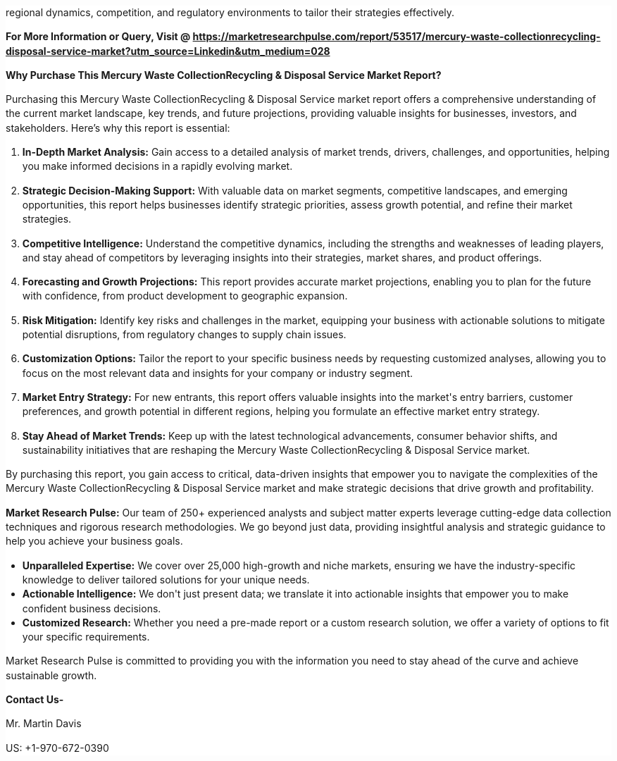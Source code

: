 regional dynamics, competition, and regulatory environments to tailor their strategies effectively.</p><p><strong>For More Information or Query, Visit @&nbsp;<a href="https://marketresearchpulse.com/report/53517/mercury-waste-collectionrecycling-disposal-service-market?utm_source=Linkedin&utm_medium=028">https://marketresearchpulse.com/report/53517/mercury-waste-collectionrecycling-disposal-service-market?utm_source=Linkedin&utm_medium=028</a></strong></p><p><strong>Why Purchase This Mercury Waste CollectionRecycling & Disposal Service Market Report?</strong></p><p>Purchasing this Mercury Waste CollectionRecycling & Disposal Service market report offers a comprehensive understanding of the current market landscape, key trends, and future projections, providing valuable insights for businesses, investors, and stakeholders. Here&rsquo;s why this report is essential:</p><ol><li><p><strong>In-Depth Market Analysis:</strong> Gain access to a detailed analysis of market trends, drivers, challenges, and opportunities, helping you make informed decisions in a rapidly evolving market.</p></li><li><p><strong>Strategic Decision-Making Support:</strong> With valuable data on market segments, competitive landscapes, and emerging opportunities, this report helps businesses identify strategic priorities, assess growth potential, and refine their market strategies.</p></li><li><p><strong>Competitive Intelligence:</strong> Understand the competitive dynamics, including the strengths and weaknesses of leading players, and stay ahead of competitors by leveraging insights into their strategies, market shares, and product offerings.</p></li><li><p><strong>Forecasting and Growth Projections:</strong> This report provides accurate market projections, enabling you to plan for the future with confidence, from product development to geographic expansion.</p></li><li><p><strong>Risk Mitigation:</strong> Identify key risks and challenges in the market, equipping your business with actionable solutions to mitigate potential disruptions, from regulatory changes to supply chain issues.</p></li><li><p><strong>Customization Options:</strong> Tailor the report to your specific business needs by requesting customized analyses, allowing you to focus on the most relevant data and insights for your company or industry segment.</p></li><li><p><strong>Market Entry Strategy:</strong> For new entrants, this report offers valuable insights into the market's entry barriers, customer preferences, and growth potential in different regions, helping you formulate an effective market entry strategy.</p></li><li><p><strong>Stay Ahead of Market Trends:</strong> Keep up with the latest technological advancements, consumer behavior shifts, and sustainability initiatives that are reshaping the Mercury Waste CollectionRecycling & Disposal Service market.</p></li></ol><p>By purchasing this report, you gain access to critical, data-driven insights that empower you to navigate the complexities of the Mercury Waste CollectionRecycling & Disposal Service market and make strategic decisions that drive growth and profitability.</p><p><strong>Market Research Pulse:</strong>&nbsp;Our team of 250+ experienced analysts and subject matter experts leverage cutting-edge data collection techniques and rigorous research methodologies. We go beyond just data, providing insightful analysis and strategic guidance to help you achieve your business goals.</p><ul><li><strong>Unparalleled Expertise:</strong>&nbsp;We cover over 25,000 high-growth and niche markets, ensuring we have the industry-specific knowledge to deliver tailored solutions for your unique needs.</li><li><strong>Actionable Intelligence:</strong>&nbsp;We don't just present data; we translate it into actionable insights that empower you to make confident business decisions.</li><li><strong>Customized Research:</strong>&nbsp;Whether you need a pre-made report or a custom research solution, we offer a variety of options to fit your specific requirements.</li></ul><p>Market Research Pulse is committed to providing you with the information you need to stay ahead of the curve and achieve sustainable growth.</p><p><strong>Contact Us-</strong></p><p>Mr. Martin Davis</p><p>US: +1-970-672-0390</p>
